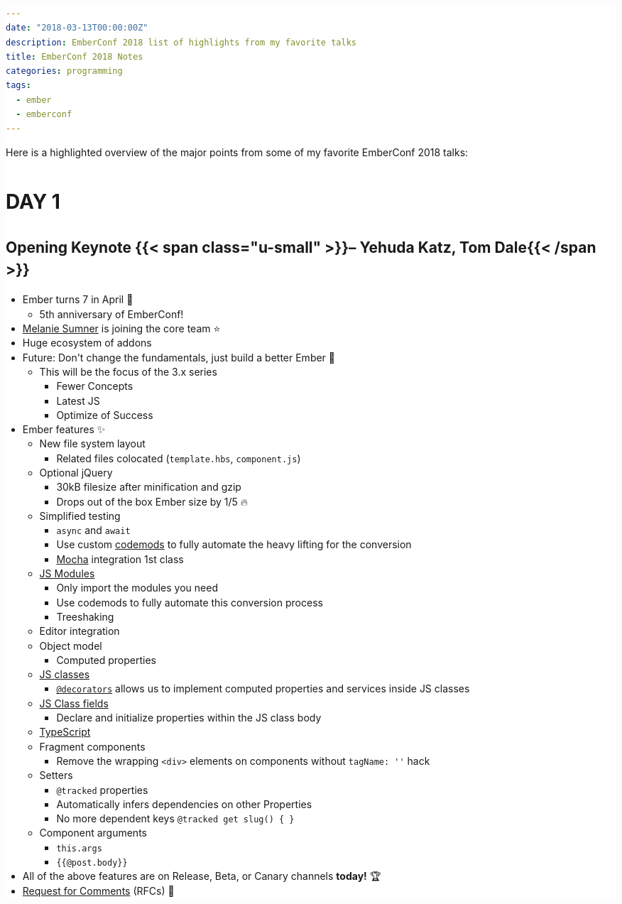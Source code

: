 ```yaml
---
date: "2018-03-13T00:00:00Z"
description: EmberConf 2018 list of highlights from my favorite talks
title: EmberConf 2018 Notes
categories: programming
tags:
  - ember
  - emberconf
---
```


Here is a highlighted overview of the major points from some of my favorite EmberConf 2018 talks:


DAY 1
========


Opening Keynote {{< span class="u-small" >}}&ndash; Yehuda Katz, Tom Dale{{< /span >}}
--------

  + Ember turns 7 in April :birthday:
    + 5th anniversary of EmberConf!
  + [Melanie Sumner](https://github.com/MelSumner) is joining the core team :star:
  + Huge ecosystem of addons
  + Future: Don't change the fundamentals, just build a better Ember :construction_worker:
    + This will be the focus of the 3.x series
      + Fewer Concepts
      + Latest JS
      + Optimize of Success
  + Ember features :sparkles:
    + New file system layout
      + Related files colocated (`template.hbs`, `component.js`)
    + Optional jQuery
      + 30kB filesize after minification and gzip
      + Drops out of the box Ember size by 1/5 :fire:
    + Simplified testing
      + `async` and `await`
      + Use custom [codemods](https://github.com/facebook/codemod) to fully automate the heavy lifting for the conversion
      + [Mocha](https://mochajs.org/) integration 1st class
    + [JS Modules](https://developer.mozilla.org/en-US/docs/Web/JavaScript/Reference/Statements/import)
      + Only import the modules you need
      + Use codemods to fully automate this conversion process
      + Treeshaking
    + Editor integration
    + Object model
      + Computed properties
    + [JS classes](https://developer.mozilla.org/en-US/docs/Web/JavaScript/Reference/Classes)
      + [`@decorators`](https://tc39.github.io/proposal-decorators/) allows us to implement computed properties and services inside JS classes
    + [JS Class fields](https://github.com/tc39/proposal-class-fields)
      + Declare and initialize properties within the JS class body
    + [TypeScript](https://www.typescriptlang.org/)
    + Fragment components
      + Remove the wrapping `<div>` elements on components without `tagName: ''` hack
    + Setters
      + `@tracked` properties
      + Automatically infers dependencies on other Properties
      + No more dependent keys `@tracked get slug() { }`
    + Component arguments
      + `this.args`
      + `{{@post.body}}`
  + All of the above features are on Release, Beta, or Canary channels **today!** :trophy:
  + [Request for Comments](https://github.com/emberjs/rfcs) (RFCs) :speech_balloon: